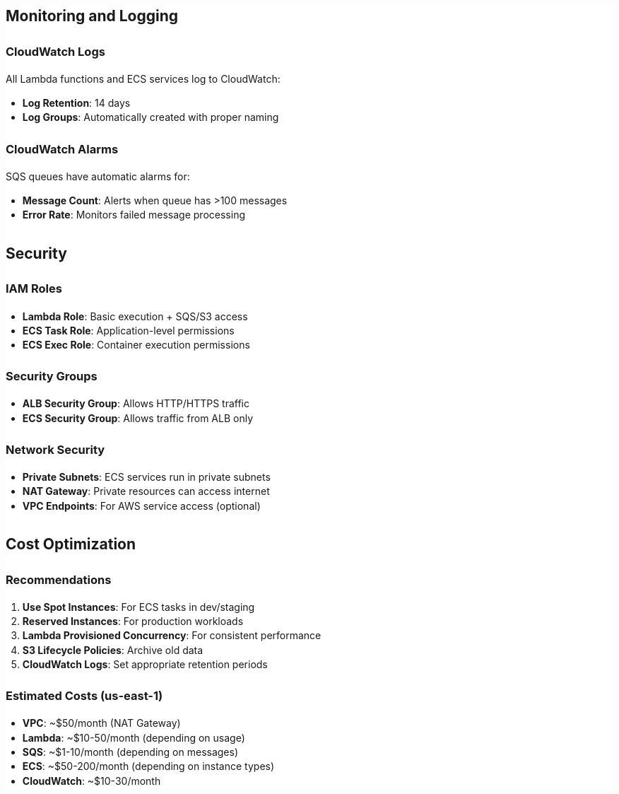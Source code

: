 ## Monitoring and Logging

### CloudWatch Logs

All Lambda functions and ECS services log to CloudWatch:

- **Log Retention**: 14 days
- **Log Groups**: Automatically created with proper naming

### CloudWatch Alarms

SQS queues have automatic alarms for:

- **Message Count**: Alerts when queue has >100 messages
- **Error Rate**: Monitors failed message processing

## Security

### IAM Roles

- **Lambda Role**: Basic execution + SQS/S3 access
- **ECS Task Role**: Application-level permissions
- **ECS Exec Role**: Container execution permissions

### Security Groups

- **ALB Security Group**: Allows HTTP/HTTPS traffic
- **ECS Security Group**: Allows traffic from ALB only

### Network Security

- **Private Subnets**: ECS services run in private subnets
- **NAT Gateway**: Private resources can access internet
- **VPC Endpoints**: For AWS service access (optional)

## Cost Optimization

### Recommendations

1. **Use Spot Instances**: For ECS tasks in dev/staging
2. **Reserved Instances**: For production workloads
3. **Lambda Provisioned Concurrency**: For consistent performance
4. **S3 Lifecycle Policies**: Archive old data
5. **CloudWatch Logs**: Set appropriate retention periods

### Estimated Costs (us-east-1)

- **VPC**: ~$50/month (NAT Gateway)
- **Lambda**: ~$10-50/month (depending on usage)
- **SQS**: ~$1-10/month (depending on messages)
- **ECS**: ~$50-200/month (depending on instance types)
- **CloudWatch**: ~$10-30/month
